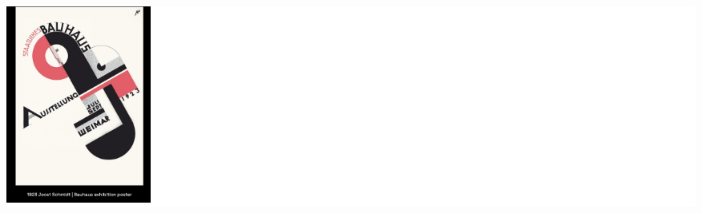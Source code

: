 <img src="assets/notes/semester-2/visual-design-2/history/artists/jan-tschich/artwork-3.png" width="180" />